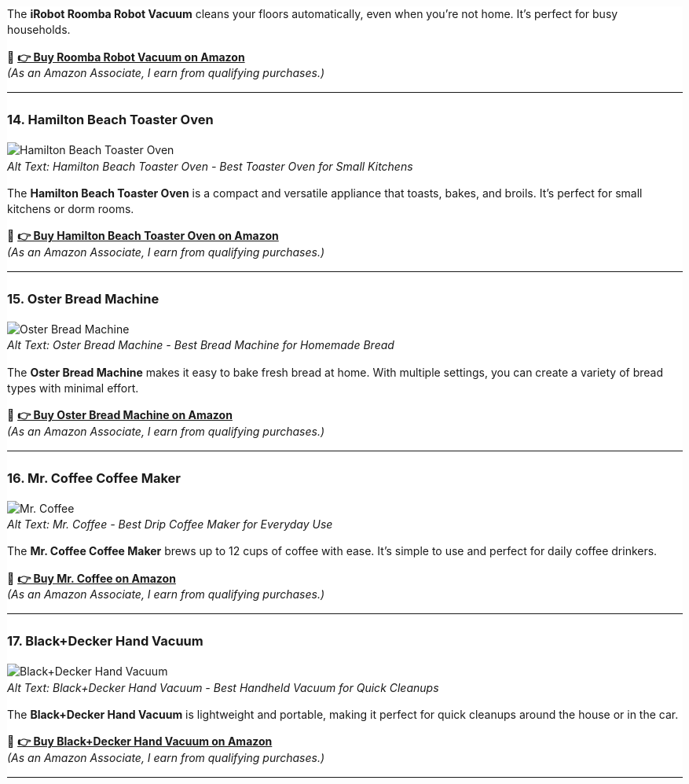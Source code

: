 The **iRobot Roomba Robot Vacuum** cleans your floors automatically, even when you’re not home. It’s perfect for busy households.

🔗 **[👉 Buy Roomba Robot Vacuum on Amazon](https://amzn.to/4iwCA1u)**  
*(As an Amazon Associate, I earn from qualifying purchases.)*

---

### 14. **Hamilton Beach Toaster Oven**  
![Hamilton Beach Toaster Oven](https://encrypted-tbn0.gstatic.com/images?q=tbn:ANd9GcQmP3MW0tcd_Ck88pyl26HT_e1NwOnPuLo2nw&s)  
*Alt Text: Hamilton Beach Toaster Oven - Best Toaster Oven for Small Kitchens*

The **Hamilton Beach Toaster Oven** is a compact and versatile appliance that toasts, bakes, and broils. It’s perfect for small kitchens or dorm rooms.

🔗 **[👉 Buy Hamilton Beach Toaster Oven on Amazon](https://amzn.to/4iM8vL0)**  
*(As an Amazon Associate, I earn from qualifying purchases.)*

---

### 15. **Oster Bread Machine**  
![Oster Bread Machine](https://images-na.ssl-images-amazon.com/images/I/71WZD0AAaKL._UL500_.jpg)  
*Alt Text: Oster Bread Machine - Best Bread Machine for Homemade Bread*

The **Oster Bread Machine** makes it easy to bake fresh bread at home. With multiple settings, you can create a variety of bread types with minimal effort.

🔗 **[👉 Buy Oster Bread Machine on Amazon](https://amzn.to/4iqNZQg)**  
*(As an Amazon Associate, I earn from qualifying purchases.)*

---

### 16. **Mr. Coffee Coffee Maker**  
![Mr. Coffee](https://www.ubuy.ke/productimg/?image=aHR0cHM6Ly9tLm1lZGlhLWFtYXpvbi5jb20vaW1hZ2VzL0kvNzFMQjFBYnNvckwuX0FDX1NMMTUwMF8uanBn.jpg)  
*Alt Text: Mr. Coffee - Best Drip Coffee Maker for Everyday Use*

The **Mr. Coffee Coffee Maker** brews up to 12 cups of coffee with ease. It’s simple to use and perfect for daily coffee drinkers.

🔗 **[👉 Buy Mr. Coffee on Amazon](https://amzn.to/4kP5ueI)**  
*(As an Amazon Associate, I earn from qualifying purchases.)*

---

### 17. **Black+Decker Hand Vacuum**  
![Black+Decker Hand Vacuum](https://encrypted-tbn0.gstatic.com/images?q=tbn:ANd9GcRK_Nubz3vKFFJcWhf0bxvX9hDuBXyS1rKYrQ&s)  
*Alt Text: Black+Decker Hand Vacuum - Best Handheld Vacuum for Quick Cleanups*

The **Black+Decker Hand Vacuum** is lightweight and portable, making it perfect for quick cleanups around the house or in the car.

🔗 **[👉 Buy Black+Decker Hand Vacuum on Amazon](https://amzn.to/4bR3PkG)**  
*(As an Amazon Associate, I earn from qualifying purchases.)*

---